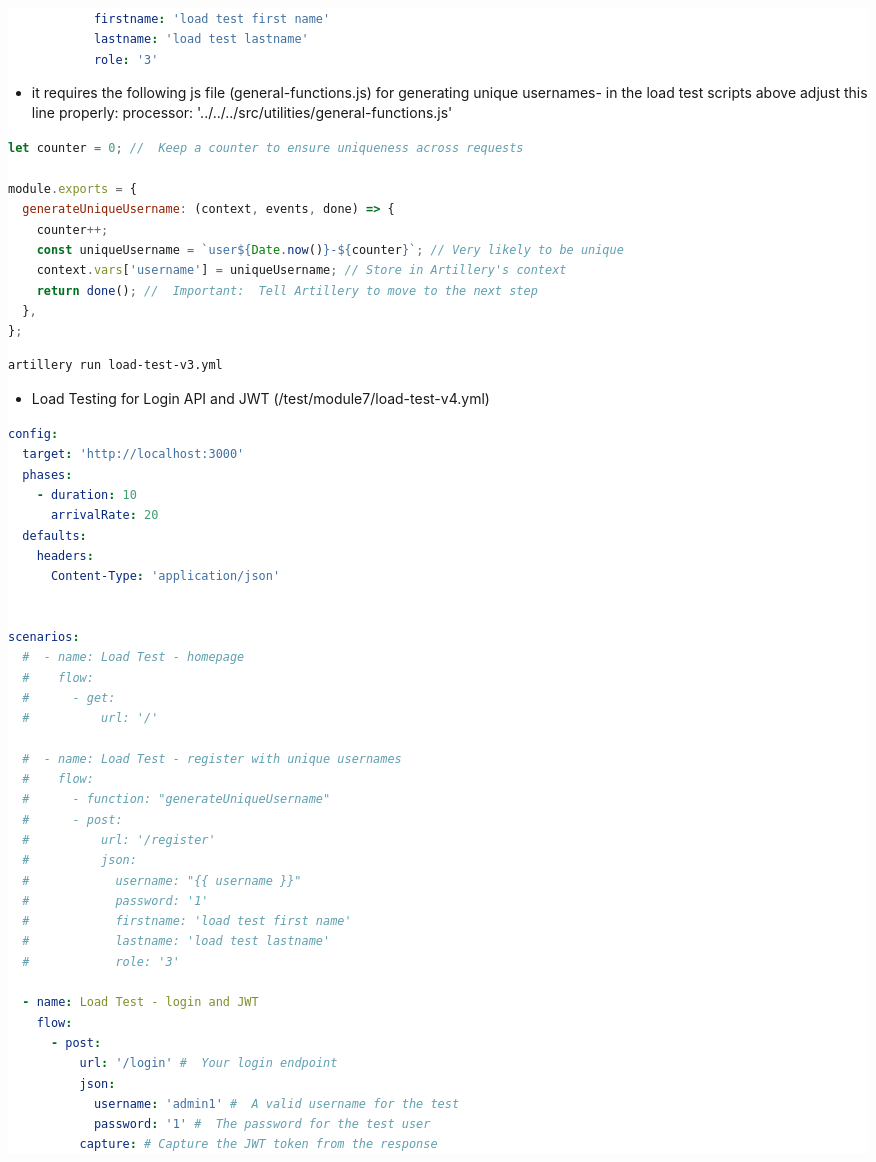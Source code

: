 ```yaml
            firstname: 'load test first name'
            lastname: 'load test lastname'
            role: '3'


```
* it requires the following js file (general-functions.js) for generating unique usernames- in the load test scripts above 
adjust this line properly: processor: '../../../src/utilities/general-functions.js'

```javascript
let counter = 0; //  Keep a counter to ensure uniqueness across requests

module.exports = {
  generateUniqueUsername: (context, events, done) => {
    counter++;
    const uniqueUsername = `user${Date.now()}-${counter}`; // Very likely to be unique
    context.vars['username'] = uniqueUsername; // Store in Artillery's context
    return done(); //  Important:  Tell Artillery to move to the next step
  },
};
```

```shell
artillery run load-test-v3.yml 
```

* Load Testing for Login API and JWT (/test/module7/load-test-v4.yml)
```yaml
config:
  target: 'http://localhost:3000'
  phases:
    - duration: 10
      arrivalRate: 20
  defaults:
    headers:
      Content-Type: 'application/json'


scenarios:
  #  - name: Load Test - homepage
  #    flow:
  #      - get:
  #          url: '/'

  #  - name: Load Test - register with unique usernames
  #    flow:
  #      - function: "generateUniqueUsername"
  #      - post:
  #          url: '/register'
  #          json:
  #            username: "{{ username }}"
  #            password: '1'
  #            firstname: 'load test first name'
  #            lastname: 'load test lastname'
  #            role: '3'

  - name: Load Test - login and JWT
    flow:
      - post:
          url: '/login' #  Your login endpoint
          json:
            username: 'admin1' #  A valid username for the test
            password: '1' #  The password for the test user
          capture: # Capture the JWT token from the response
```